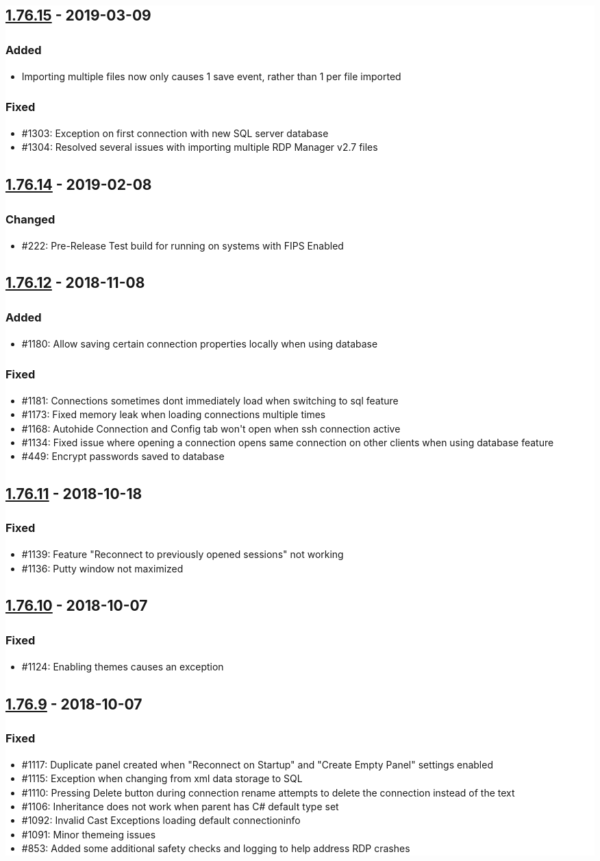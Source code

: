 ## [1.76.15] - 2019-03-09
### Added
- Importing multiple files now only causes 1 save event, rather than 1 per file imported
### Fixed
- #1303: Exception on first connection with new SQL server database
- #1304: Resolved several issues with importing multiple RDP Manager v2.7 files

## [1.76.14] - 2019-02-08
### Changed
- #222: Pre-Release Test build for running on systems with FIPS Enabled

## [1.76.12] - 2018-11-08
### Added
- #1180: Allow saving certain connection properties locally when using database
### Fixed
- #1181: Connections sometimes dont immediately load when switching to sql feature
- #1173: Fixed memory leak when loading connections multiple times
- #1168: Autohide Connection and Config tab won't open when ssh connection active
- #1134: Fixed issue where opening a connection opens same connection on other clients when using database feature
- #449: Encrypt passwords saved to database

## [1.76.11] - 2018-10-18
### Fixed
- #1139: Feature "Reconnect to previously opened sessions" not working
- #1136: Putty window not maximized

## [1.76.10] - 2018-10-07
### Fixed
- #1124: Enabling themes causes an exception

## [1.76.9] - 2018-10-07
### Fixed
- #1117: Duplicate panel created when "Reconnect on Startup" and "Create Empty Panel" settings enabled
- #1115: Exception when changing from xml data storage to SQL
- #1110: Pressing Delete button during connection rename attempts to delete the connection instead of the text
- #1106: Inheritance does not work when parent has C# default type set
- #1092: Invalid Cast Exceptions loading default connectioninfo 
- #1091: Minor themeing issues
- #853: Added some additional safety checks and logging to help address RDP crashes


[Unreleased]: https://github.com/mRemoteNG/mRemoteNG/compare/v1.76.20..HEAD
[1.76.20]: https://github.com/mRemoteNG/mRemoteNG/compare/v1.76.19..v1.76.20
[1.76.19]: https://github.com/mRemoteNG/mRemoteNG/compare/v1.76.18..v1.76.19
[1.76.18]: https://github.com/mRemoteNG/mRemoteNG/compare/v1.76.17..v1.76.18
[1.76.17]: https://github.com/mRemoteNG/mRemoteNG/compare/v1.76.16..v1.76.17
[1.76.16]: https://github.com/mRemoteNG/mRemoteNG/compare/v1.76.15..v1.76.16
[1.76.15]: https://github.com/mRemoteNG/mRemoteNG/compare/v1.76.14..v1.76.15
[1.76.14]: https://github.com/mRemoteNG/mRemoteNG/compare/v1.76.13..v1.76.14
[1.76.13]: https://github.com/mRemoteNG/mRemoteNG/compare/v1.76.12...v1.76.13
[1.76.12]: https://github.com/mRemoteNG/mRemoteNG/compare/v1.76.11..v1.76.12
[1.76.11]: https://github.com/mRemoteNG/mRemoteNG/compare/v1.76.10..v1.76.11
[1.76.10]: https://github.com/mRemoteNG/mRemoteNG/compare/v1.76.9..v1.76.10
[1.76.9]: https://github.com/mRemoteNG/mRemoteNG/compare/v1.76.8..v1.76.9
[1.76.8]: https://github.com/mRemoteNG/mRemoteNG/compare/v1.76.7..v1.76.8
[1.76.7]: https://github.com/mRemoteNG/mRemoteNG/compare/v1.76.6..v1.76.7
[1.76.6]: https://github.com/mRemoteNG/mRemoteNG/compare/v1.76.5..v1.76.6
[1.76.5]: https://github.com/mRemoteNG/mRemoteNG/compare/v1.76Alpha6..v1.76.5
[1.76.4 Alpha 6]: https://github.com/mRemoteNG/mRemoteNG/compare/v1.76Alpha5..v1.76Alpha6
[1.76.3 Alpha 5]: https://github.com/mRemoteNG/mRemoteNG/compare/v1.76Alpha4..v1.76Alpha5
[1.76.2 Alpha 4]: https://github.com/mRemoteNG/mRemoteNG/compare/v1.76Alpha3..v1.76Alpha4
[1.76.1 Alpha 3]: https://github.com/mRemoteNG/mRemoteNG/compare/v1.76Alpha2..v1.76Alpha3
[1.76.0 Alpha 2]: https://github.com/mRemoteNG/mRemoteNG/compare/v1.76Alpha1..v1.76Alpha2
[1.76.0 Alpha 1]: https://github.com/mRemoteNG/mRemoteNG/compare/v1.75.7012..v1.76Alpha1
[1.75.7012]: https://github.com/mRemoteNG/mRemoteNG/compare/v1.75.7011..v1.75.7012
[1.75.7011]: https://github.com/mRemoteNG/mRemoteNG/compare/v1.75.7010..v1.75.7011
[1.75.7010]: https://github.com/mRemoteNG/mRemoteNG/compare/v1.75.7009..v1.75.7010
[1.75.7009]: https://github.com/mRemoteNG/mRemoteNG/compare/v1.75Hotfix8..v1.75.7009
[1.75.7008]: https://github.com/mRemoteNG/mRemoteNG/compare/v1.75Hotfix7..v1.75Hotfix8
[1.75.7007]: https://github.com/mRemoteNG/mRemoteNG/compare/v1.75Hotfix6..v1.75.Hotfix7
[1.75.7006]: https://github.com/mRemoteNG/mRemoteNG/compare/v1.75Hotfix5..v1.75Hotfix6
[1.75.7005]: https://github.com/mRemoteNG/mRemoteNG/compare/v1.75Hotfix4..v1.74Hotfix5
[1.75.7004]: https://github.com/mRemoteNG/mRemoteNG/compare/v1.75Hotfix3..v1.75Hotifx4
[1.75.7003]: https://github.com/mRemoteNG/mRemoteNG/compare/v1.75Hotifx2..v1.75Hotifx3
[1.75.7002]: https://github.com/mRemoteNG/mRemoteNG/compare/v1.75Hotifx1..v1.75Hotfix2
[1.75.7001]: https://github.com/mRemoteNG/mRemoteNG/compare/v1.75..v1.75Hotfix1
[1.75]: https://github.com/mRemoteNG/mRemoteNG/compare/v1.75Beta3..v1.75
[1.75 Beta 3]: https://github.com/mRemoteNG/mRemoteNG/compare/v1.75Beta2..v1.75Beta3
[1.75 Beta 2]: https://github.com/mRemoteNG/mRemoteNG/compare/v1.75Beta1..v1.75Beta2
[1.75 Beta 1]: https://github.com/mRemoteNG/mRemoteNG/compare/v1.75Alpha3..v1.75Beta1
[1.75 Alpha 3]: https://github.com/mRemoteNG/mRemoteNG/compare/v1.75Alpha2..v1.75Alpha3
[1.75 Alpha 2]: https://github.com/mRemoteNG/mRemoteNG/compare/v1.75Alpha1..v1.75Alpha2
[1.75 Alpha 1]: https://github.com/mRemoteNG/mRemoteNG/compare/v1.74..v1.75Alpha1
[1.74]: https://github.com/mRemoteNG/mRemoteNG/compare/v1.74Beta2..v1.74
[1.73 Beta 2]: https://github.com/mRemoteNG/mRemoteNG/compare/v1.73Beta1..v1.73Beta2
[1.73 Beta 1]: https://github.com/mRemoteNG/mRemoteNG/compare/v1.72..v1.73Beta1
[1.72]: https://github.com/mRemoteNG/mRemoteNG/compare/v1.71..v1.72
[1.71]: https://github.com/mRemoteNG/mRemoteNG/compare/v1.71RC2..v1.71
[1.71 Release Candidate 2]: https://github.com/mRemoteNG/mRemoteNG/compare/v1.71RC1..v1.71RC2
[1.71 Release Candidate 1]: https://github.com/mRemoteNG/mRemoteNG/compare/v1.71Beta5..v1.71RC1
[1.71 Beta 5]: https://github.com/mRemoteNG/mRemoteNG/compare/v1.71Beta4..1.71Beta5
[1.71 Beta 4]: https://github.com/mRemoteNG/mRemoteNG/compare/v1.71Beta3..1.71Beta4
[1.71 Beta 3]: https://github.com/mRemoteNG/mRemoteNG/compare/v1.71Beta2..v1.71Beta3
[1.71 Beta 2]: https://github.com/mRemoteNG/mRemoteNG/compare/v1.71Beta1..v1.71Beta2
[1.71 Beta 1]: https://github.com/mRemoteNG/mRemoteNG/compare/v1.70..v1.71Beta1
[1.70]: https://github.com/mRemoteNG/mRemoteNG/compare/v1.70RC2..v1.70
[1.70 Release Candidate 2]: https://github.com/mRemoteNG/mRemoteNG/compare/v1.70RC1..v1.70RC2
[1.70 Release Candidate 1]: https://github.com/mRemoteNG/mRemoteNG/compare/v1.70Beta2..v1.70RC1
[1.70 Beta 2]: https://github.com/mRemoteNG/mRemoteNG/compare/v1.70Beta1..v1.70Beta2
[1.70 Beta 1]: https://github.com/mRemoteNG/mRemoteNG/compare/v1.69..v1.70Beta1
[1.69]: https://github.com/mRemoteNG/mRemoteNG/compare/v1.68..v1.69
[1.68]: https://github.com/mRemoteNG/mRemoteNG/compare/v1.67..v1.68
[1.67]: https://github.com/mRemoteNG/mRemoteNG/compare/v1.66..v1.67
[1.66]: https://github.com/mRemoteNG/mRemoteNG/compare/v1.65..v1.66
[1.65]: https://github.com/mRemoteNG/mRemoteNG/compare/v1.64..v1.65
[1.64]: https://github.com/mRemoteNG/mRemoteNG/compare/v1.63..v1.64
[1.63]: https://github.com/mRemoteNG/mRemoteNG/compare/v1.62..v1.63
[1.62]: https://github.com/mRemoteNG/mRemoteNG/compare/v1.61..v1.62
[1.61]: https://github.com/mRemoteNG/mRemoteNG/compare/v1.60..v1.61
[1.60]: https://github.com/mRemoteNG/mRemoteNG/compare/v1.50..v1.60
[1.50]: https://github.com/mRemoteNG/mRemoteNG/compare/v1.49..v1.50